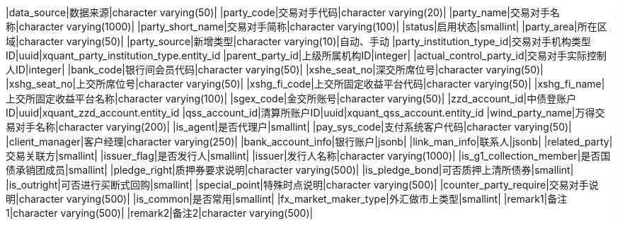 |data\_source|数据来源|character varying(50)|
|party\_code|交易对手代码|character varying(20)|
|party\_name|交易对手名称|character varying(1000)|
|party\_short\_name|交易对手简称|character varying(100)|
|status|启用状态|smallint|
|party\_area|所在区域|character varying(50)|
|party\_source|新增类型|character varying(10)|自动、手动
|party\_institution\_type\_id|交易对手机构类型ID|uuid|xquant\_party\_institution\_type.entity\_id
|parent\_party\_id|上级所属机构ID|integer|
|actual\_control\_party\_id|交易对手实际控制人ID|integer|
|bank\_code|银行间会员代码|character varying(50)|
|xshe\_seat\_no|深交所席位号|character varying(50)|
|xshg\_seat\_no|上交所席位号|character varying(50)|
|xshg\_fi\_code|上交所固定收益平台代码|character varying(50)|
|xshg\_fi\_name|上交所固定收益平台名称|character varying(100)|
|sgex\_code|金交所账号|character varying(50)|
|zzd\_account\_id|中债登账户ID|uuid|xquant\_zzd\_account.entity\_id
|qss\_account\_id|清算所账户ID|uuid|xquant\_qss\_account.entity\_id
|wind\_party\_name|万得交易对手名称|character varying(200)|
|is\_agent|是否代理户|smallint|
|pay\_sys\_code|支付系统客户代码|character varying(50)|
|client\_manager|客户经理|character varying(250)|
|bank\_account\_info|银行账户|jsonb|
|link\_man\_info|联系人|jsonb|
|related\_party|交易关联方|smallint|
|issuer\_flag|是否发行人|smallint|
|issuer|发行人名称|character varying(1000)|
|is\_g1\_collection\_member|是否国债承销团成员|smallint|
|pledge\_right|质押券要求说明|character varying(500)|
|is\_pledge\_bond|可否质押上清所债券|smallint|
|is\_outright|可否进行买断式回购|smallint|
|special\_point|特殊时点说明|character varying(500)|
|counter\_party\_require|交易对手说明|character varying(500)|
|is\_common|是否常用|smallint|
|fx\_market\_maker\_type|外汇做市上类型|smallint|
|remark1|备注1|character varying(500)|
|remark2|备注2|character varying(500)|